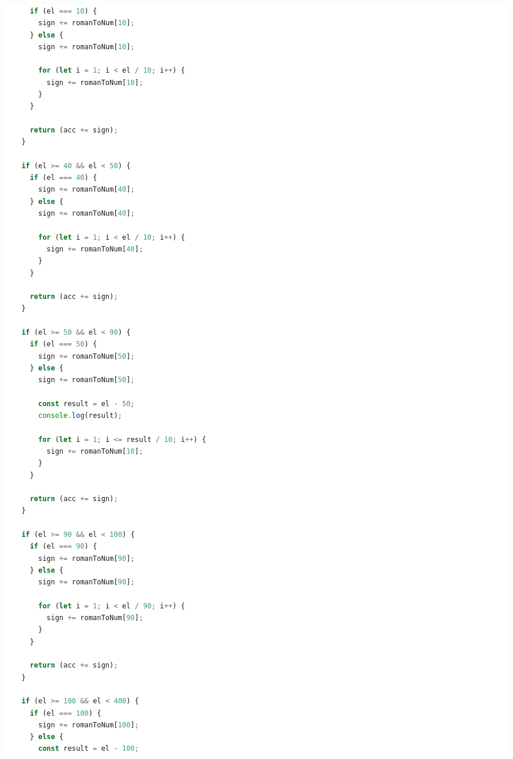 ```javascript
      if (el === 10) {
        sign += romanToNum[10];
      } else {
        sign += romanToNum[10];

        for (let i = 1; i < el / 10; i++) {
          sign += romanToNum[10];
        }
      }

      return (acc += sign);
    }

    if (el >= 40 && el < 50) {
      if (el === 40) {
        sign += romanToNum[40];
      } else {
        sign += romanToNum[40];

        for (let i = 1; i < el / 10; i++) {
          sign += romanToNum[40];
        }
      }

      return (acc += sign);
    }

    if (el >= 50 && el < 90) {
      if (el === 50) {
        sign += romanToNum[50];
      } else {
        sign += romanToNum[50];

        const result = el - 50;
        console.log(result);

        for (let i = 1; i <= result / 10; i++) {
          sign += romanToNum[10];
        }
      }

      return (acc += sign);
    }

    if (el >= 90 && el < 100) {
      if (el === 90) {
        sign += romanToNum[90];
      } else {
        sign += romanToNum[90];

        for (let i = 1; i < el / 90; i++) {
          sign += romanToNum[90];
        }
      }

      return (acc += sign);
    }

    if (el >= 100 && el < 400) {
      if (el === 100) {
        sign += romanToNum[100];
      } else {
        const result = el - 100;
```
